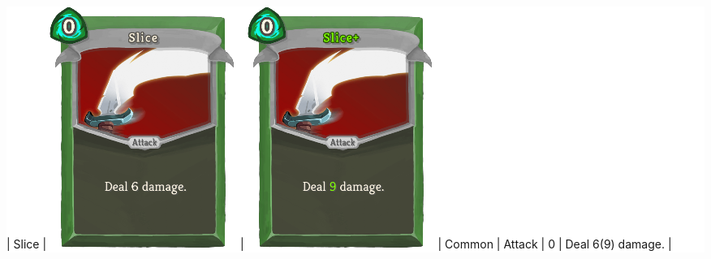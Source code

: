 | Slice | ![](small-card-images/Slice.png) | ![](small-card-images/SlicePlus.png) | Common | Attack | 0 | Deal 6(9) damage. |